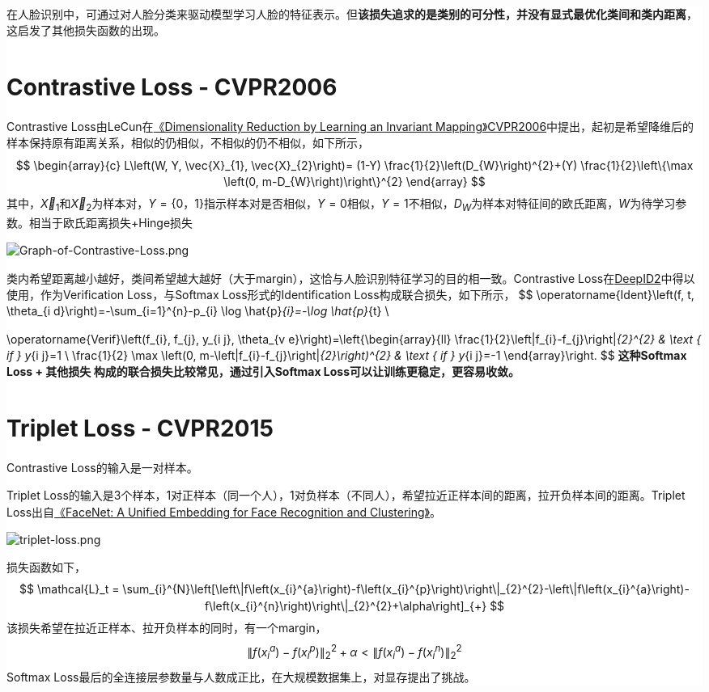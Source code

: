 在人脸识别中，可通过对人脸分类来驱动模型学习人脸的特征表示。但**该损失追求的是类别的可分性，并没有显式最优化类间和类内距离**，这启发了其他损失函数的出现。

# Contrastive Loss - CVPR2006

Contrastive Loss由LeCun在[《Dimensionality Reduction by Learning an Invariant Mapping》CVPR2006](http://yann.lecun.com/exdb/publis/pdf/hadsell-chopra-lecun-06.pdf)中提出，起初是希望降维后的样本保持原有距离关系，相似的仍相似，不相似的仍不相似，如下所示，
$$
\begin{array}{c}
L\left(W, Y, \vec{X}_{1}, \vec{X}_{2}\right)= 
(1-Y) \frac{1}{2}\left(D_{W}\right)^{2}+(Y) \frac{1}{2}\left\{\max \left(0, m-D_{W}\right)\right\}^{2}
\end{array}
$$
其中，$\vec{X}_{1}$和$\vec{X}_{2}$为样本对，$Y=\{0， 1\}$指示样本对是否相似，$Y=0$相似，$Y=1$不相似，$D_W$为样本对特征间的欧氏距离，$W$为待学习参数。相当于欧氏距离损失+Hinge损失

![Graph-of-Contrastive-Loss.png](https://gitee.com/shinelee/ImgBed/raw/master/2020/人脸识别中的损失函数/Graph-of-Contrastive-Loss.png)

类内希望距离越小越好，类间希望越大越好（大于margin），这恰与人脸识别特征学习的目的相一致。Contrastive Loss在[DeepID2](https://arxiv.org/abs/1406.4773)中得以使用，作为Verification Loss，与Softmax Loss形式的Identification Loss构成联合损失，如下所示，
$$
\operatorname{Ident}\left(f, t, \theta_{i d}\right)=-\sum_{i=1}^{n}-p_{i} \log \hat{p}_{i}=-\log \hat{p}_{t} \\

\operatorname{Verif}\left(f_{i}, f_{j}, y_{i j}, \theta_{v e}\right)=\left\{\begin{array}{ll}
\frac{1}{2}\left\|f_{i}-f_{j}\right\|_{2}^{2} & \text { if } y_{i j}=1 \\
\frac{1}{2} \max \left(0, m-\left\|f_{i}-f_{j}\right\|_{2}\right)^{2} & \text { if } y_{i j}=-1
\end{array}\right.
$$
**这种Softmax Loss + 其他损失 构成的联合损失比较常见，通过引入Softmax Loss可以让训练更稳定，更容易收敛。**

# Triplet Loss - CVPR2015

Contrastive Loss的输入是一对样本。

Triplet Loss的输入是3个样本，1对正样本（同一个人），1对负样本（不同人），希望拉近正样本间的距离，拉开负样本间的距离。Triplet Loss出自[《FaceNet: A Unified Embedding for Face Recognition and Clustering》](http://arxiv.org/abs/1503.03832)。

![triplet-loss.png](https://gitee.com/shinelee/ImgBed/raw/master/2020/人脸识别中的损失函数/triplet-loss.png)

损失函数如下，
$$
\mathcal{L}_t = \sum_{i}^{N}\left[\left\|f\left(x_{i}^{a}\right)-f\left(x_{i}^{p}\right)\right\|_{2}^{2}-\left\|f\left(x_{i}^{a}\right)-f\left(x_{i}^{n}\right)\right\|_{2}^{2}+\alpha\right]_{+}
$$
该损失希望在拉近正样本、拉开负样本的同时，有一个margin，
$$
\left\|f\left(x_{i}^{a}\right)-f\left(x_{i}^{p}\right)\right\|_{2}^{2}+\alpha<\left\|f\left(x_{i}^{a}\right)-f\left(x_{i}^{n}\right)\right\|_{2}^{2}
$$
Softmax Loss最后的全连接层参数量与人数成正比，在大规模数据集上，对显存提出了挑战。
